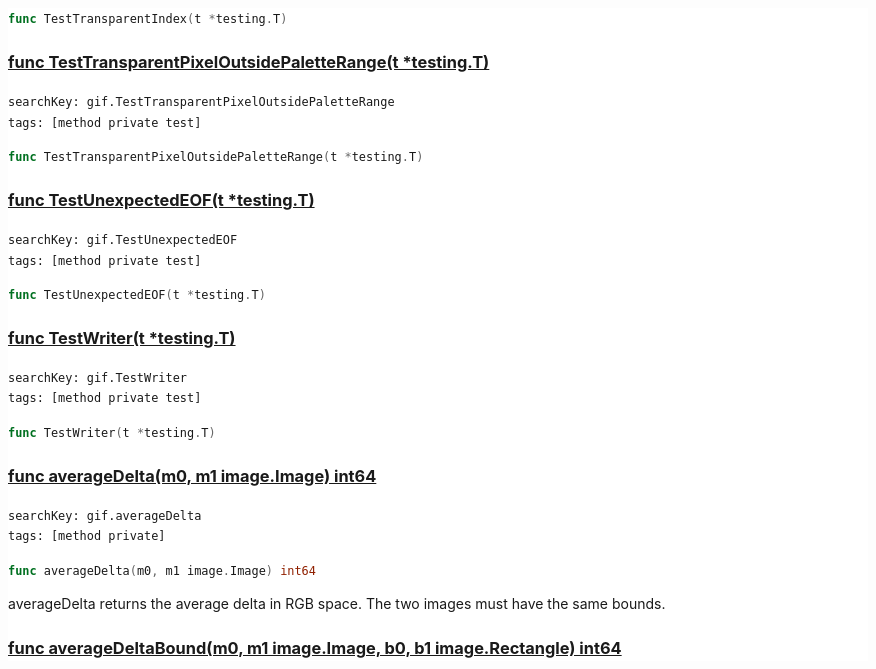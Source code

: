 ```Go
func TestTransparentIndex(t *testing.T)
```

### <a id="TestTransparentPixelOutsidePaletteRange" href="#TestTransparentPixelOutsidePaletteRange">func TestTransparentPixelOutsidePaletteRange(t *testing.T)</a>

```
searchKey: gif.TestTransparentPixelOutsidePaletteRange
tags: [method private test]
```

```Go
func TestTransparentPixelOutsidePaletteRange(t *testing.T)
```

### <a id="TestUnexpectedEOF" href="#TestUnexpectedEOF">func TestUnexpectedEOF(t *testing.T)</a>

```
searchKey: gif.TestUnexpectedEOF
tags: [method private test]
```

```Go
func TestUnexpectedEOF(t *testing.T)
```

### <a id="TestWriter" href="#TestWriter">func TestWriter(t *testing.T)</a>

```
searchKey: gif.TestWriter
tags: [method private test]
```

```Go
func TestWriter(t *testing.T)
```

### <a id="averageDelta" href="#averageDelta">func averageDelta(m0, m1 image.Image) int64</a>

```
searchKey: gif.averageDelta
tags: [method private]
```

```Go
func averageDelta(m0, m1 image.Image) int64
```

averageDelta returns the average delta in RGB space. The two images must have the same bounds. 

### <a id="averageDeltaBound" href="#averageDeltaBound">func averageDeltaBound(m0, m1 image.Image, b0, b1 image.Rectangle) int64</a>
